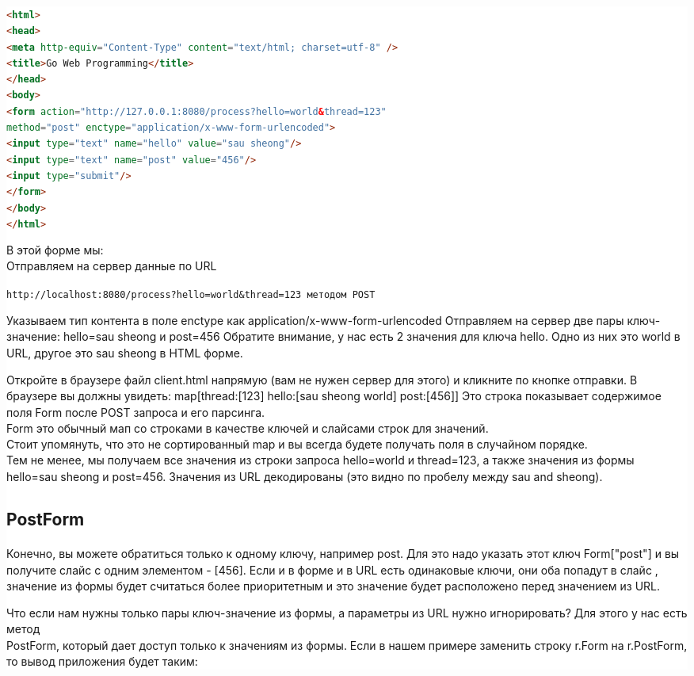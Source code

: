 ```html
<html>
<head>
<meta http-equiv="Content-Type" content="text/html; charset=utf-8" />
<title>Go Web Programming</title>
</head>
<body>
<form action="http://127.0.0.1:8080/process?hello=world&thread=123" 
method="post" enctype="application/x-www-form-urlencoded">
<input type="text" name="hello" value="sau sheong"/>
<input type="text" name="post" value="456"/>
<input type="submit"/>
</form>
</body>
</html>
```

В этой форме мы:   
Отправляем на сервер данные по URL 
```
http://localhost:8080/process?hello=world&thread=123 методом POST 
```
Указываем тип контента в поле enctype как application/x-www-form-urlencoded 
Отправляем на сервер две пары ключ-значение: hello=sau sheong и post=456 
Обратите внимание, у нас есть 2 значения для ключа hello. Одно из них это world в URL, другое это sau sheong в HTML форме.

Откройте в браузере файл client.html напрямую (вам не нужен сервер для этого) и кликните по кнопке отправки.
В браузере вы должны увидеть:
map[thread:[123] hello:[sau sheong world] post:[456]]
Это строка показывает содержимое поля Form после POST запроса и его парсинга.    
Form это обычный мап со строками в качестве ключей и слайсами строк для значений.    
Стоит упомянуть, что это не сортированный map и вы всегда будете получать поля в случайном порядке.   
Тем не менее, мы получаем все значения из строки запроса hello=world и thread=123, а также значения из формы    
hello=sau sheong и post=456. Значения из URL декодированы (это видно по пробелу между sau and sheong).

## PostForm

Конечно, вы можете обратиться только к одному ключу, например post. Для это надо указать этот ключ Form["post"] и вы    
получите слайс с одним элементом - [456]. Если и в форме и в URL есть одинаковые ключи, они оба попадут в слайс ,     
значение из формы будет считаться более приоритетным и это значение будет расположено перед значением из URL.

Что если нам нужны только пары ключ-значение из формы, а параметры из URL нужно игнорировать? Для этого у нас есть метод   
PostForm, который дает доступ только к значениям из формы. Если в нашем примере заменить строку r.Form на r.PostForm,    
то вывод приложения будет таким: 
